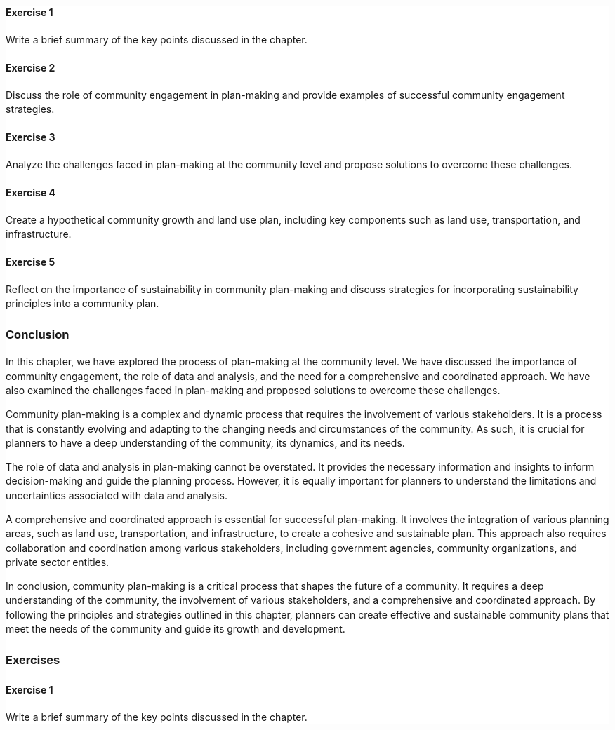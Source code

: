 

#### Exercise 1
Write a brief summary of the key points discussed in the chapter.

#### Exercise 2
Discuss the role of community engagement in plan-making and provide examples of successful community engagement strategies.

#### Exercise 3
Analyze the challenges faced in plan-making at the community level and propose solutions to overcome these challenges.

#### Exercise 4
Create a hypothetical community growth and land use plan, including key components such as land use, transportation, and infrastructure.

#### Exercise 5
Reflect on the importance of sustainability in community plan-making and discuss strategies for incorporating sustainability principles into a community plan.

### Conclusion

In this chapter, we have explored the process of plan-making at the community level. We have discussed the importance of community engagement, the role of data and analysis, and the need for a comprehensive and coordinated approach. We have also examined the challenges faced in plan-making and proposed solutions to overcome these challenges.

Community plan-making is a complex and dynamic process that requires the involvement of various stakeholders. It is a process that is constantly evolving and adapting to the changing needs and circumstances of the community. As such, it is crucial for planners to have a deep understanding of the community, its dynamics, and its needs.

The role of data and analysis in plan-making cannot be overstated. It provides the necessary information and insights to inform decision-making and guide the planning process. However, it is equally important for planners to understand the limitations and uncertainties associated with data and analysis.

A comprehensive and coordinated approach is essential for successful plan-making. It involves the integration of various planning areas, such as land use, transportation, and infrastructure, to create a cohesive and sustainable plan. This approach also requires collaboration and coordination among various stakeholders, including government agencies, community organizations, and private sector entities.

In conclusion, community plan-making is a critical process that shapes the future of a community. It requires a deep understanding of the community, the involvement of various stakeholders, and a comprehensive and coordinated approach. By following the principles and strategies outlined in this chapter, planners can create effective and sustainable community plans that meet the needs of the community and guide its growth and development.

### Exercises

#### Exercise 1
Write a brief summary of the key points discussed in the chapter.
